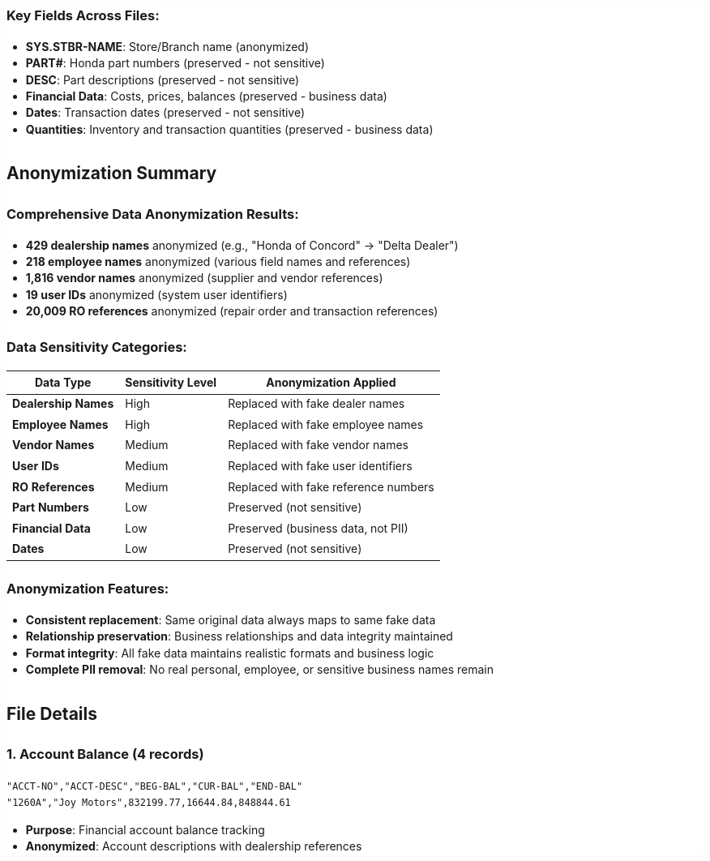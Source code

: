 ### Key Fields Across Files:
- **SYS.STBR-NAME**: Store/Branch name (anonymized)
- **PART#**: Honda part numbers (preserved - not sensitive)
- **DESC**: Part descriptions (preserved - not sensitive)
- **Financial Data**: Costs, prices, balances (preserved - business data)
- **Dates**: Transaction dates (preserved - not sensitive)
- **Quantities**: Inventory and transaction quantities (preserved - business data)

## Anonymization Summary

### Comprehensive Data Anonymization Results:
- **429 dealership names** anonymized (e.g., "Honda of Concord" → "Delta Dealer")
- **218 employee names** anonymized (various field names and references)
- **1,816 vendor names** anonymized (supplier and vendor references)
- **19 user IDs** anonymized (system user identifiers)
- **20,009 RO references** anonymized (repair order and transaction references)

### Data Sensitivity Categories:

| Data Type | Sensitivity Level | Anonymization Applied |
|-----------|------------------|----------------------|
| **Dealership Names** | High | Replaced with fake dealer names |
| **Employee Names** | High | Replaced with fake employee names |
| **Vendor Names** | Medium | Replaced with fake vendor names |
| **User IDs** | Medium | Replaced with fake user identifiers |
| **RO References** | Medium | Replaced with fake reference numbers |
| **Part Numbers** | Low | Preserved (not sensitive) |
| **Financial Data** | Low | Preserved (business data, not PII) |
| **Dates** | Low | Preserved (not sensitive) |

### Anonymization Features:
- **Consistent replacement**: Same original data always maps to same fake data
- **Relationship preservation**: Business relationships and data integrity maintained
- **Format integrity**: All fake data maintains realistic formats and business logic
- **Complete PII removal**: No real personal, employee, or sensitive business names remain

## File Details

### 1. Account Balance (4 records)
```csv
"ACCT-NO","ACCT-DESC","BEG-BAL","CUR-BAL","END-BAL"
"1260A","Joy Motors",832199.77,16644.84,848844.61
```
- **Purpose**: Financial account balance tracking
- **Anonymized**: Account descriptions with dealership references
